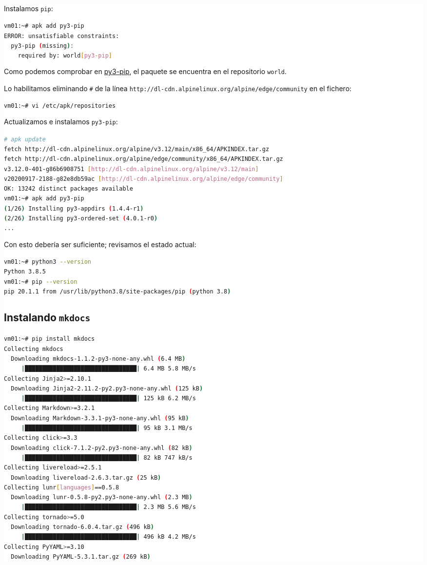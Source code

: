 Instalamos `pip`:

```bash
vm01:~# apk add py3-pip
ERROR: unsatisfiable constraints:
  py3-pip (missing):
    required by: world[py3-pip]
```

Como podemos comprobar en [py3-pip](https://pkgs.alpinelinux.org/package/edge/community/x86/py3-pip), el paquete se encuentra en el repositorio `world`.

Lo habilitamos eliminando `#` de la línea `http://dl-cdn.alpinelinux.org/alpine/edge/community` en el fichero:

```bash
vm01:~# vi /etc/apk/repositories
```

Actualizamos e instalamos `py3-pip`:

```bash
# apk update
fetch http://dl-cdn.alpinelinux.org/alpine/v3.12/main/x86_64/APKINDEX.tar.gz
fetch http://dl-cdn.alpinelinux.org/alpine/edge/community/x86_64/APKINDEX.tar.gz
v3.12.0-401-g86b6908751 [http://dl-cdn.alpinelinux.org/alpine/v3.12/main]
v20200917-2188-g82e8db59ac [http://dl-cdn.alpinelinux.org/alpine/edge/community]
OK: 13242 distinct packages available
vm01:~# apk add py3-pip
(1/26) Installing py3-appdirs (1.4.4-r1)
(2/26) Installing py3-ordered-set (4.0.1-r0)
...
```

Con esto debería ser suficiente; revisamos el estado actual:

```bash
vm01:~# python3 --version
Python 3.8.5
vm01:~# pip --version
pip 20.1.1 from /usr/lib/python3.8/site-packages/pip (python 3.8)
```

## Instalando `mkdocs`

```bash
vm01:~# pip install mkdocs
Collecting mkdocs
  Downloading mkdocs-1.1.2-py3-none-any.whl (6.4 MB)
     |████████████████████████████████| 6.4 MB 5.8 MB/s
Collecting Jinja2>=2.10.1
  Downloading Jinja2-2.11.2-py2.py3-none-any.whl (125 kB)
     |████████████████████████████████| 125 kB 6.2 MB/s
Collecting Markdown>=3.2.1
  Downloading Markdown-3.3.1-py3-none-any.whl (95 kB)
     |████████████████████████████████| 95 kB 3.1 MB/s
Collecting click>=3.3
  Downloading click-7.1.2-py2.py3-none-any.whl (82 kB)
     |████████████████████████████████| 82 kB 747 kB/s
Collecting livereload>=2.5.1
  Downloading livereload-2.6.3.tar.gz (25 kB)
Collecting lunr[languages]==0.5.8
  Downloading lunr-0.5.8-py2.py3-none-any.whl (2.3 MB)
     |████████████████████████████████| 2.3 MB 5.6 MB/s
Collecting tornado>=5.0
  Downloading tornado-6.0.4.tar.gz (496 kB)
     |████████████████████████████████| 496 kB 4.2 MB/s
Collecting PyYAML>=3.10
  Downloading PyYAML-5.3.1.tar.gz (269 kB)
```